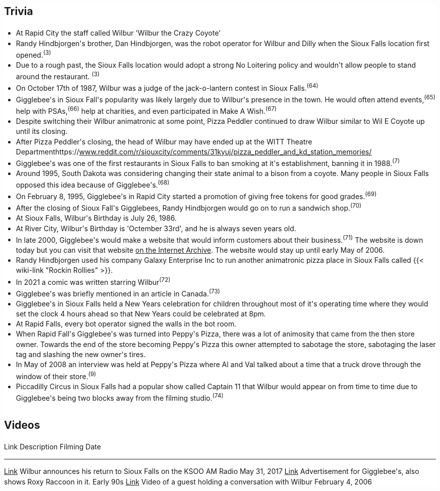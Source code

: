 ## Trivia

- At Rapid City the staff called Wilbur 'Wilbur the Crazy Coyote'
- Randy Hindbjorgen's brother, Dan Hindbjorgen, was the robot operator for Wilbur and Dilly when the Sioux Falls location first opened.<sup>(3)</sup>
- Due to a rough past, the Sioux Falls location would adopt a strong No Loitering policy and wouldn't allow people to stand around the restaurant. <sup>(3)</sup>
- On October 17th of 1987, Wilbur was a judge of the jack-o-lantern contest in Sioux Falls.<sup>(64)</sup>
- Gigglebee's in Sioux Fall's popularity was likely largely due to Wilbur's presence in the town. He would often attend events,<sup>(65)</sup> help with PSAs,<sup>(66)</sup> help at charities, and even participated in Make A Wish.<sup>(67)</sup>
- Despite switching their Wilbur animatronic at some point, Pizza Peddler continued to draw Wilbur similar to Wil E Coyote up until its closing.
- After Pizza Peddler's closing, the head of Wilbur may have ended up at the WITT Theatre Departmenthttps://www.reddit.com/r/siouxcity/comments/31kyuj/pizza_peddler_and_kd_station_memories/
- Gigglebee's was one of the first restaurants in Sioux Falls to ban smoking at it's establishment, banning it in 1988.<sup>(7)</sup>
- Around 1995, South Dakota was considering changing their state animal to a bison from a coyote. Many people in Sioux Falls opposed this idea because of Gigglebee's.<sup>(68)</sup>
- On February 8, 1995, Gigglebee's in Rapid City started a promotion of giving free tokens for good grades.<sup>(69)</sup>
- After the closing of Sioux Fall's Gigglebees, Randy Hindbjorgen would go on to run a sandwich shop.<sup>(70)</sup>
- At Sioux Falls, Wilbur's Birthday is July 26, 1986.
- At River City, Wilbur's Birthday is 'Octember 33rd', and he is always seven years old.
- In late 2000, Gigglebee's would make a website that would inform customers about their business.<sup>(71)</sup> The website is down today but you can visit that website [on the Internet Archive](https://web.archive.org/web/20040901110037/http://gigglebees.com/). The website would stay up until early May of 2006.
- Randy Hindbjorgen used his company Galaxy Enterprise Inc to run another animatronic pizza place in Sioux Falls called {{< wiki-link "Rockin Rollies" >}}.
- In 2021 a comic was written starring Wilbur<sup>(72)</sup>
- Gigglebee's was briefly mentioned in an article in Canada.<sup>(73)</sup>
- Gigglebee's in Sioux Falls held a New Years celebration for children throughout most of it's operating time where they would set the clock 4 hours ahead so that New Years could be celebrated at 8pm.
- At Rapid Falls, every bot operator signed the walls in the bot room.
- When Rapid Fall's Gigglebee's was turned into Peppy's Pizza, there was a lot of animosity that came from the then store owner. Towards the end of the store becoming Peppy's Pizza this owner attempted to sabotage the store, sabotaging the laser tag and slashing the new owner's tires.
- In May of 2008 an interview was held at Peppy's Pizza where Al and Val talked about a time that a truck drove through the window of their store.<sup>(9)</sup>
- Piccadilly Circus in Sioux Falls had a popular show called Captain 11 that Wilbur would appear on from time to time due to Gigglebee's being two blocks away from the filming studio.<sup>(74)</sup>

## Videos

  Link                                                                                                                               Description                                                                                                                                    Filming Date
  ---------------------------------------------------------------------------------------------------------------------------------- ---------------------------------------------------------------------------------------------------------------------------------------------- -----------------------
  [Link](https://youtu.be/Ba9UbujAU5k)                                                                                               Wilbur announces his return to Sioux Falls on the KSOO AM Radio                                                                                May 31, 2017
  [Link](https://youtu.be/t_QxRBxf36I)                                                                                               Advertisement for Gigglebee's, also shows Roxy Raccoon in it.                                                                                 Early 90s
  [Link](https://youtu.be/0mMmsjdXKsg)                                                                                               Video of a guest holding a conversation with Wilbur                                                                                            February 4, 2006